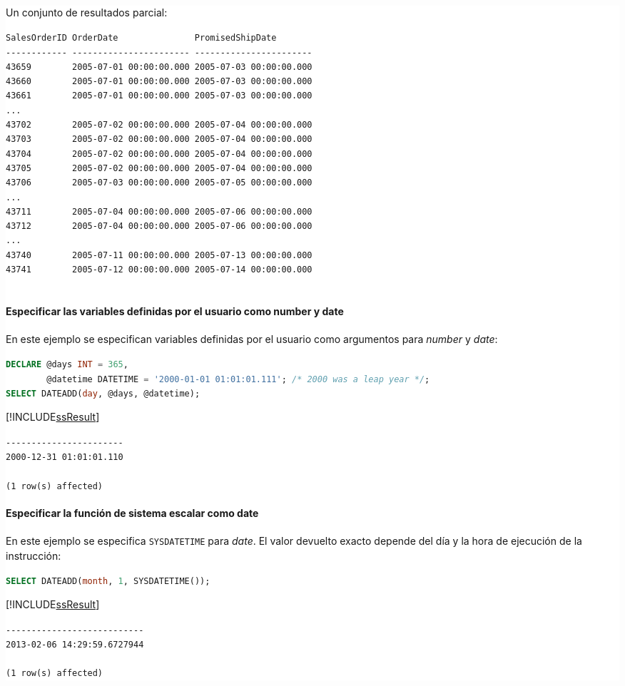 Un conjunto de resultados parcial:
  
```
SalesOrderID OrderDate               PromisedShipDate  
------------ ----------------------- -----------------------  
43659        2005-07-01 00:00:00.000 2005-07-03 00:00:00.000  
43660        2005-07-01 00:00:00.000 2005-07-03 00:00:00.000  
43661        2005-07-01 00:00:00.000 2005-07-03 00:00:00.000  
...  
43702        2005-07-02 00:00:00.000 2005-07-04 00:00:00.000  
43703        2005-07-02 00:00:00.000 2005-07-04 00:00:00.000  
43704        2005-07-02 00:00:00.000 2005-07-04 00:00:00.000  
43705        2005-07-02 00:00:00.000 2005-07-04 00:00:00.000  
43706        2005-07-03 00:00:00.000 2005-07-05 00:00:00.000  
...  
43711        2005-07-04 00:00:00.000 2005-07-06 00:00:00.000  
43712        2005-07-04 00:00:00.000 2005-07-06 00:00:00.000  
...  
43740        2005-07-11 00:00:00.000 2005-07-13 00:00:00.000  
43741        2005-07-12 00:00:00.000 2005-07-14 00:00:00.000  
  
```  
  
#### <a name="specifying-user-defined-variables-as-number-and-date"></a>Especificar las variables definidas por el usuario como number y date  
En este ejemplo se especifican variables definidas por el usuario como argumentos para *number* y *date*:
  
```sql
DECLARE @days INT = 365,   
        @datetime DATETIME = '2000-01-01 01:01:01.111'; /* 2000 was a leap year */;  
SELECT DATEADD(day, @days, @datetime);  
```  
  
[!INCLUDE[ssResult](../../includes/ssresult-md.md)]
  
```
-----------------------  
2000-12-31 01:01:01.110  
  
(1 row(s) affected)  
```  
  
#### <a name="specifying-scalar-system-function-as-date"></a>Especificar la función de sistema escalar como date  
En este ejemplo se especifica `SYSDATETIME` para *date*. El valor devuelto exacto depende del día y la hora de ejecución de la instrucción:
  
```sql
SELECT DATEADD(month, 1, SYSDATETIME());  
```  
  
[!INCLUDE[ssResult](../../includes/ssresult-md.md)]
  
```
---------------------------  
2013-02-06 14:29:59.6727944  
  
(1 row(s) affected)  
```  
  